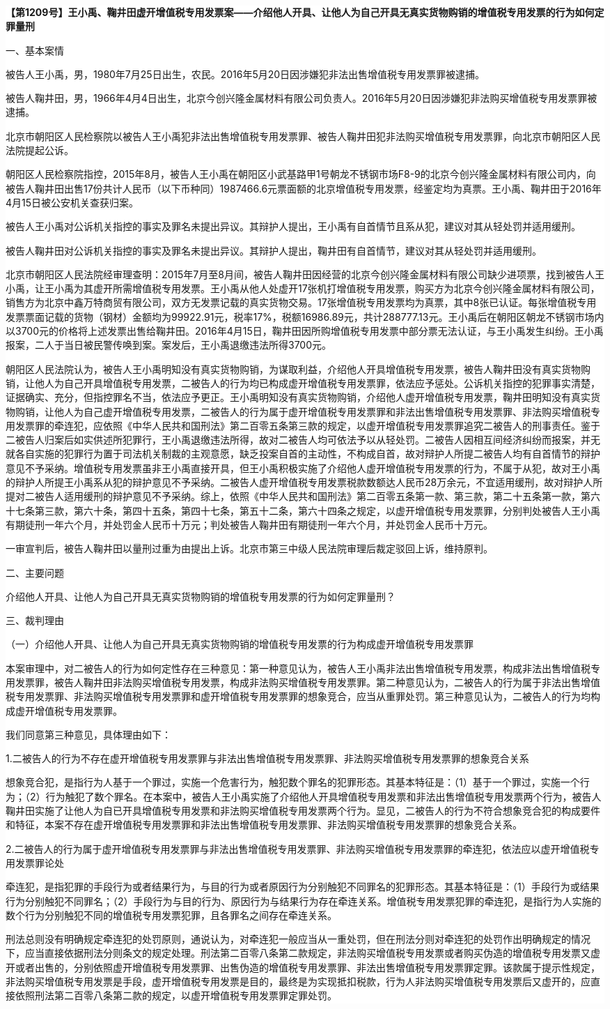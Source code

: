 **【第1209号】王小禹、鞠井田虚开增值税专用发票案——介绍他人开具、让他人为自己开具无真实货物购销的增值税专用发票的行为如何定罪量刑**

一、基本案情

被告人王小禹，男，1980年7月25日出生，农民。2016年5月20日因涉嫌犯非法出售增值税专用发票罪被逮捕。

被告人鞠井田，男，1966年4月4日出生，北京今创兴隆金属材料有限公司负责人。2016年5月20日因涉嫌犯非法购买增值税专用发票罪被逮捕。

北京市朝阳区人民检察院以被告人王小禹犯非法出售增值税专用发票罪、被告人鞠井田犯非法购买增值税专用发票罪，向北京市朝阳区人民法院提起公诉。

朝阳区人民检察院指控，2015年8月，被告人王小禹在朝阳区小武基路甲1号朝龙不锈钢市场F8-9的北京今创兴隆金属材料有限公司内，向被告人鞠井田出售17份共计人民币（以下币种同）1987466.6元票面额的北京增值税专用发票，经鉴定均为真票。王小禹、鞠井田于2016年4月15日被公安机关查获归案。

被告人王小禹对公诉机关指控的事实及罪名未提出异议。其辩护人提出，王小禹有自首情节且系从犯，建议对其从轻处罚并适用缓刑。

被告人鞠井田对公诉机关指控的事实及罪名未提出异议。其辩护人提出，鞠井田有自首情节，建议对其从轻处罚并适用缓刑。

北京市朝阳区人民法院经审理查明：2015年7月至8月间，被告人鞠井田因经营的北京今创兴隆金属材料有限公司缺少进项票，找到被告人王小禹，让王小禹为其虚开所需增值税专用发票。王小禹从他人处虚开17张机打增值税专用发票，购买方为北京今创兴隆金属材料有限公司，销售方为北京中鑫万特商贸有限公司，双方无发票记载的真实货物交易。17张增值税专用发票均为真票，其中8张已认证。每张增值税专用发票票面记载的货物（钢材）金额均为99922.91元，税率17%，税额16986.89元，共计288777.13元。王小禹后在朝阳区朝龙不锈钢市场内以3700元的价格将上述发票出售给鞠井田。2016年4月15日，鞠井田因所购增值税专用发票中部分票无法认证，与王小禹发生纠纷。王小禹报案，二人于当日被民警传唤到案。案发后，王小禹退缴违法所得3700元。

朝阳区人民法院认为，被告人王小禹明知没有真实货物购销，为谋取利益，介绍他人开具增值税专用发票，被告人鞠井田没有真实货物购销，让他人为自己开具增值税专用发票，二被告人的行为均已构成虚开增值税专用发票罪，依法应予惩处。公诉机关指控的犯罪事实清楚，证据确实、充分，但指控罪名不当，依法应予更正。王小禹明知没有真实货物购销，介绍他人虚开增值税专用发票，鞠井田明知没有真实货物购销，让他人为自己虚开增值税专用发票，二被告人的行为属于虚开增值税专用发票罪和非法出售增值税专用发票罪、非法购买增值税专用发票罪的牵连犯，应依照《中华人民共和国刑法》第二百零五条第三款的规定，以虚开增值税专用发票罪追究二被告人的刑事责任。鉴于二被告人归案后如实供述所犯罪行，王小禹退缴违法所得，故对二被告人均可依法予以从轻处罚。二被告人因相互间经济纠纷而报案，并无就各自实施的犯罪行为置于司法机关制裁的主观意愿，缺乏投案自首的主动性，不构成自首，故对辩护人所提二被告人均有自首情节的辩护意见不予采纳。增值税专用发票虽非王小禹直接开具，但王小禹积极实施了介绍他人虚开增值税专用发票的行为，不属于从犯，故对王小禹的辩护人所提王小禹系从犯的辩护意见不予采纳。二被告人虚开增值税专用发票税款数额达人民币28万余元，不宜适用缓刑，故对辩护人所提对二被告人适用缓刑的辩护意见不予采纳。综上，依照《中华人民共和国刑法》第二百零五条第一款、第三款，第二十五条第一款，第六十七条第三款，第六十条，第四十五条，第四十七条，第五十二条，第六十四条之规定，以虚开增值税专用发票罪，分别判处被告人王小禹有期徒刑一年六个月，并处罚金人民币十万元；判处被告人鞠井田有期徒刑一年六个月，并处罚金人民币十万元。

一审宣判后，被告人鞠井田以量刑过重为由提出上诉。北京市第三中级人民法院审理后裁定驳回上诉，维持原判。

二、主要问题

介绍他人开具、让他人为自己开具无真实货物购销的增值税专用发票的行为如何定罪量刑？

三、裁判理由

（一）介绍他人开具、让他人为自己开具无真实货物购销的增值税专用发票的行为构成虚开增值税专用发票罪

本案审理中，对二被告人的行为如何定性存在三种意见：第一种意见认为，被告人王小禹非法出售增值税专用发票，构成非法出售增值税专用发票罪，被告人鞠井田非法购买增值税专用发票，构成非法购买增值税专用发票罪。第二种意见认为，二被告人的行为属于非法出售增值税专用发票罪、非法购买增值税专用发票罪和虚开增值税专用发票罪的想象竞合，应当从重罪处罚。第三种意见认为，二被告人的行为均构成虚开增值税专用发票罪。

我们同意第三种意见，具体理由如下：

1.二被告人的行为不存在虚开增值税专用发票罪与非法出售增值税专用发票罪、非法购买增值税专用发票罪的想象竞合关系

想象竞合犯，是指行为人基于一个罪过，实施一个危害行为，触犯数个罪名的犯罪形态。其基本特征是：（1）基于一个罪过，实施一个行为；（2）行为触犯了数个罪名。在本案中，被告人王小禹实施了介绍他人开具增值税专用发票和非法出售增值税专用发票两个行为，被告人鞠井田实施了让他人为自已开具增值税专用发票和非法购买增值税专用发票两个行为。显见，二被告人的行为不符合想象竞合犯的构成要件和特征，本案不存在虚开增值税专用发票罪和非法出售增值税专用发票罪、非法购买增值税专用发票罪的想象竞合关系。

2.二被告人的行为属于虚开增值税专用发票罪与非法出售增值税专用发票罪、非法购买增值税专用发票罪的牵连犯，依法应以虚开增值税专用发票罪论处

牵连犯，是指犯罪的手段行为或者结果行为，与目的行为或者原因行为分别触犯不同罪名的犯罪形态。其基本特征是：（1）手段行为或结果行为分别触犯不同罪名；（2）手段行为与目的行为、原因行为与结果行为存在牵连关系。增值税专用发票犯罪的牵连犯，是指行为人实施的数个行为分别触犯不同的增值税专用发票犯罪，且各罪名之间存在牵连关系。

刑法总则没有明确规定牵连犯的处罚原则，通说认为，对牵连犯一般应当从一重处罚，但在刑法分则对牵连犯的处罚作出明确规定的情况下，应当直接依据刑法分则条文的规定处理。刑法第二百零八条第二款规定，非法购买增值税专用发票或者购买伪造的增值税专用发票又虚开或者出售的，分别依照虚开增值税专用发票罪、出售伪造的增值税专用发票罪、非法出售增值税专用发票罪定罪。该款属于提示性规定，非法购买增值税专用发票是手段，虚开增值税专用发票是目的，最终是为实现抵扣税款，行为人非法购买增值税专用发票后又虚开的，应直接依照刑法第二百零八条第二款的规定，以虚开增值税专用发票罪定罪处罚。
